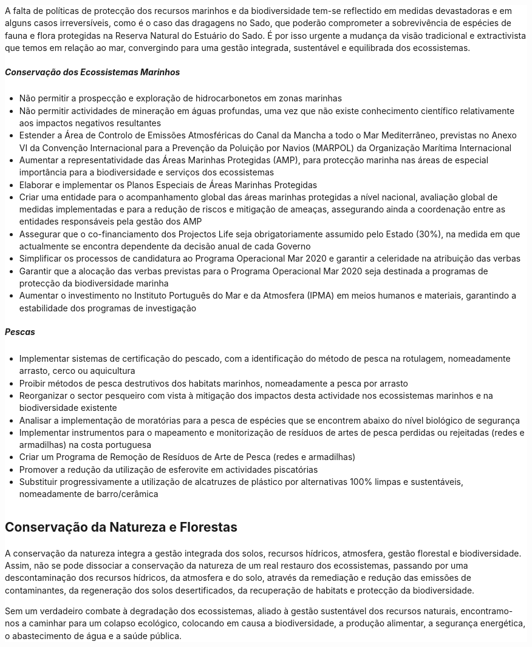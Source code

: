 A falta de políticas de protecção dos recursos marinhos e da biodiversidade tem-se reflectido em medidas devastadoras e em alguns casos irreversíveis, como é o caso das dragagens no Sado, que poderão comprometer a sobrevivência de espécies de fauna e flora protegidas na Reserva Natural do Estuário do Sado. É por isso urgente a mudança da visão tradicional e extractivista que temos em relação ao mar, convergindo para uma gestão integrada, sustentável e equilibrada dos ecossistemas.

##### Conservação dos Ecossistemas Marinhos
+ Não permitir a prospecção e exploração de hidrocarbonetos em zonas marinhas
+ Não permitir actividades de mineração em águas profundas, uma vez que não existe conhecimento científico relativamente aos impactos negativos resultantes
+ Estender a Área de Controlo de Emissões Atmosféricas do Canal da Mancha a todo o Mar Mediterrâneo, previstas no Anexo VI da Convenção Internacional para a Prevenção da Poluição por Navios (MARPOL) da Organização Marítima Internacional
+ Aumentar a representatividade das Áreas Marinhas Protegidas (AMP), para protecção marinha nas áreas de especial importância para a biodiversidade e serviços dos ecossistemas
+ Elaborar e implementar os Planos Especiais de Áreas Marinhas Protegidas
+ Criar uma entidade para o acompanhamento global das áreas marinhas protegidas a nível nacional, avaliação global de medidas implementadas e para a redução de riscos e mitigação de ameaças, assegurando ainda a coordenação entre as entidades responsáveis pela gestão dos AMP 
+ Assegurar que o co-financiamento dos Projectos Life seja obrigatoriamente assumido pelo Estado (30%), na medida em que actualmente se encontra dependente da decisão anual de cada Governo
+ Simplificar os processos de candidatura ao Programa Operacional Mar 2020 e garantir a celeridade na atribuição das verbas
+ Garantir que a alocação das verbas previstas para o Programa Operacional Mar 2020 seja destinada a programas de protecção da biodiversidade marinha
+ Aumentar o investimento no Instituto Português do Mar e da Atmosfera (IPMA) em meios humanos e materiais, garantindo a estabilidade dos programas de investigação

##### Pescas
+ Implementar sistemas de certificação do pescado, com a identificação do método de pesca na rotulagem, nomeadamente arrasto, cerco ou aquicultura
+ Proibir métodos de pesca destrutivos dos habitats marinhos, nomeadamente a pesca por arrasto
+ Reorganizar o sector pesqueiro com vista à mitigação dos impactos desta actividade nos ecossistemas marinhos e na biodiversidade existente
+ Analisar a implementação de moratórias para a pesca de espécies que se encontrem abaixo do nível biológico de segurança
+ Implementar instrumentos para o mapeamento e monitorização de resíduos de artes de pesca perdidas ou rejeitadas (redes e armadilhas) na costa portuguesa
+ Criar um Programa de Remoção de Resíduos de Arte de Pesca (redes e armadilhas)
+ Promover a redução da utilização de esferovite em actividades piscatórias
+ Substituir progressivamente a utilização de alcatruzes de plástico por alternativas 100% limpas e sustentáveis, nomeadamente de barro/cerâmica

## Conservação da Natureza e Florestas

A conservação da natureza integra a gestão integrada dos solos, recursos hídricos, atmosfera, gestão florestal e biodiversidade. Assim, não se pode dissociar a conservação da natureza de um real restauro dos ecossistemas, passando por uma descontaminação dos recursos hídricos, da atmosfera e do solo, através da remediação e redução das emissões de contaminantes, da regeneração dos solos desertificados, da  recuperação de habitats e protecção da biodiversidade.

Sem um verdadeiro combate à degradação dos ecossistemas, aliado à gestão sustentável dos recursos naturais, encontramo-nos a caminhar para um colapso ecológico, colocando em causa a biodiversidade, a produção alimentar, a segurança energética, o abastecimento de água e a saúde pública.
